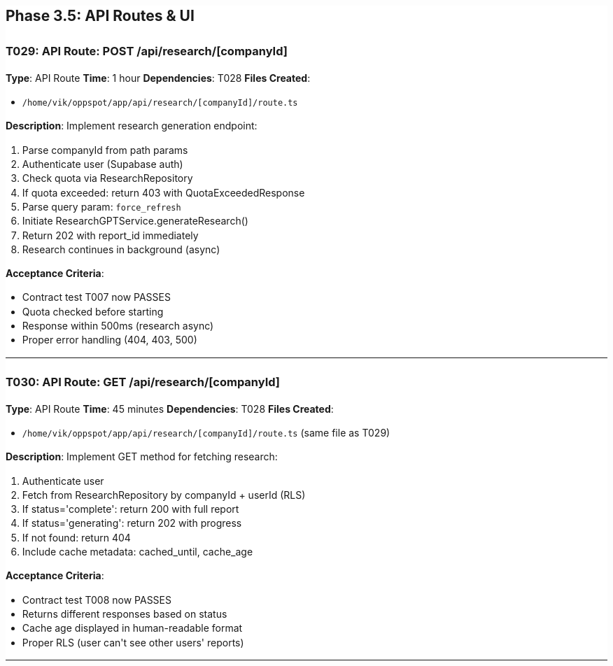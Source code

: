
## Phase 3.5: API Routes & UI

### T029: API Route: POST /api/research/[companyId]
**Type**: API Route
**Time**: 1 hour
**Dependencies**: T028
**Files Created**:
- `/home/vik/oppspot/app/api/research/[companyId]/route.ts`

**Description**:
Implement research generation endpoint:
1. Parse companyId from path params
2. Authenticate user (Supabase auth)
3. Check quota via ResearchRepository
4. If quota exceeded: return 403 with QuotaExceededResponse
5. Parse query param: `force_refresh`
6. Initiate ResearchGPTService.generateResearch()
7. Return 202 with report_id immediately
8. Research continues in background (async)

**Acceptance Criteria**:
- Contract test T007 now PASSES
- Quota checked before starting
- Response within 500ms (research async)
- Proper error handling (404, 403, 500)

---

### T030: API Route: GET /api/research/[companyId]
**Type**: API Route
**Time**: 45 minutes
**Dependencies**: T028
**Files Created**:
- `/home/vik/oppspot/app/api/research/[companyId]/route.ts` (same file as T029)

**Description**:
Implement GET method for fetching research:
1. Authenticate user
2. Fetch from ResearchRepository by companyId + userId (RLS)
3. If status='complete': return 200 with full report
4. If status='generating': return 202 with progress
5. If not found: return 404
6. Include cache metadata: cached_until, cache_age

**Acceptance Criteria**:
- Contract test T008 now PASSES
- Returns different responses based on status
- Cache age displayed in human-readable format
- Proper RLS (user can't see other users' reports)

---
